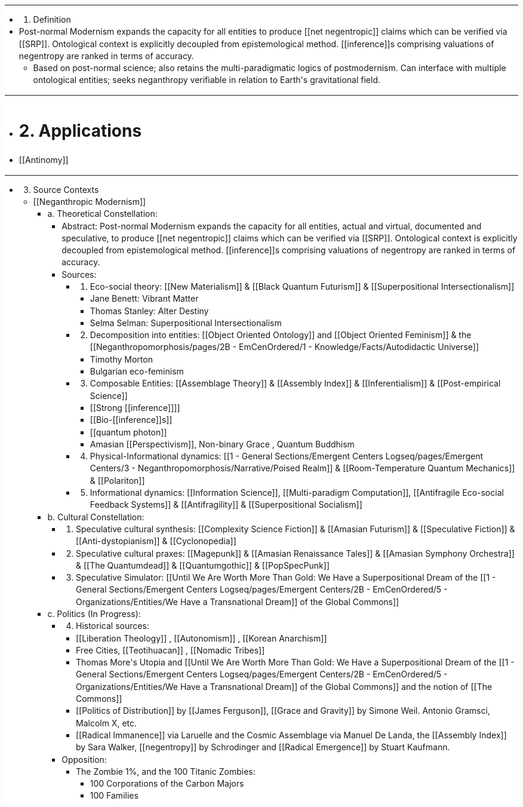 - ---
- 1. Definition
- Post-normal Modernism expands the capacity for all entities to produce [[net negentropic]] claims which can be verified via [[SRP]]. Ontological context is explicitly decoupled from epistemological method. [[inference]]s comprising valuations of negentropy are ranked in terms of accuracy.
	- Based on post-normal science; also retains the multi-paradigmatic logics of postmodernism. Can interface with multiple ontological entities; seeks neganthropy verifiable in relation to Earth's gravitational field.
- ---
- # 2. Applications
- [[Antinomy]]
- ---
- 3. Source Contexts
	- [[Neganthropic Modernism]]
		- a. Theoretical Constellation:
			- Abstract: Post-normal Modernism expands the capacity for all entities, actual and virtual, documented and speculative, to produce [[net negentropic]] claims which can be verified via [[SRP]]. Ontological context is explicitly decoupled from epistemological method. [[inference]]s comprising valuations of negentropy are ranked in terms of accuracy.
			- Sources:
				- 1. Eco-social theory: [[New Materialism]] & [[Black Quantum Futurism]] & [[Superpositional Intersectionalism]]
					- Jane Benett: Vibrant Matter
					- Thomas Stanley: Alter Destiny
					- Selma Selman: Superpositional Intersectionalism
				- 2. Decomposition into entities: [[Object Oriented Ontology]] and [[Object Oriented Feminism]] & the [[Neganthropomorphosis/pages/2B - EmCenOrdered/1 - Knowledge/Facts/Autodidactic Universe]]
					- Timothy Morton
					- Bulgarian eco-feminism
				- 3. Composable Entities: [[Assemblage Theory]] & [[Assembly Index]] & [[Inferentialism]] & [[Post-empirical Science]]
					- [[Strong [[inference]]]]
					- [[Bio-[[inference]]s]]
					- [[quantum photon]]
					- Amasian [[Perspectivism]], Non-binary Grace , Quantum Buddhism
				- 4. Physical-Informational dynamics: [[1 - General Sections/Emergent Centers Logseq/pages/Emergent Centers/3 - Neganthropomorphosis/Narrative/Poised Realm]] & [[Room-Temperature Quantum Mechanics]] & [[Polariton]]
				- 5. Informational dynamics: [[Information Science]], [[Multi-paradigm Computation]], [[Antifragile Eco-social Feedback Systems]] & [[Antifragility]] & [[Superpositional Socialism]]
		- b. Cultural Constellation:
			- 1. Speculative cultural synthesis: [[Complexity Science Fiction]] & [[Amasian Futurism]] & [[Speculative Fiction]] & [[Anti-dystopianism]] & [[Cyclonopedia]]
			- 2. Speculative cultural praxes: [[Magepunk]] & [[Amasian Renaissance Tales]] & [[Amasian Symphony Orchestra]] & [[The Quantumdead]] & [[Quantumgothic]] & [[PopSpecPunk]]
			- 3. Speculative Simulator: [[Until We Are Worth More Than Gold: We Have a Superpositional Dream of the [[1 - General Sections/Emergent Centers Logseq/pages/Emergent Centers/2B - EmCenOrdered/5 - Organizations/Entities/We Have a Transnational Dream]] of the Global Commons]]
		- c. Politics (In Progress):
			- 4. Historical sources:
				- [[Liberation Theology]] , [[Autonomism]] , [[Korean Anarchism]]
				- Free Cities, [[Teotihuacan]] , [[Nomadic Tribes]]
				- Thomas More's Utopia and [[Until We Are Worth More Than Gold: We Have a Superpositional Dream of the [[1 - General Sections/Emergent Centers Logseq/pages/Emergent Centers/2B - EmCenOrdered/5 - Organizations/Entities/We Have a Transnational Dream]] of the Global Commons]] and the notion of [[The Commons]]
				- [[Politics of Distribution]] by [[James Ferguson]], [[Grace and Gravity]] by Simone Weil. Antonio Gramsci, Malcolm X, etc.
				- [[Radical Immanence]] via Laruelle and the Cosmic Assemblage via Manuel De Landa, the [[Assembly Index]] by Sara Walker, [[negentropy]] by Schrodinger and [[Radical Emergence]] by Stuart Kaufmann.
			- Opposition:
				- The Zombie 1%, and the 100 Titanic Zombies:
					- 100 Corporations of the Carbon Majors
					- 100 Families